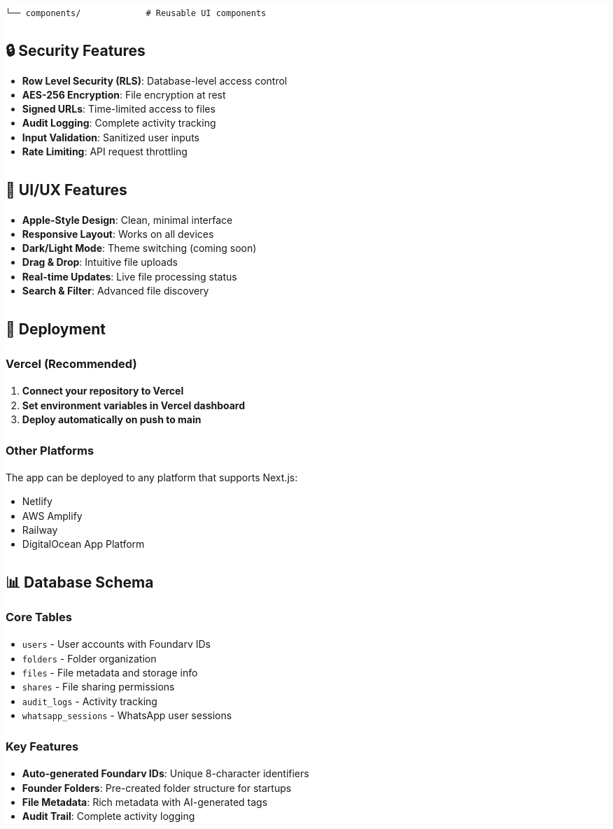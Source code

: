```
└── components/             # Reusable UI components
```

## 🔒 Security Features

- **Row Level Security (RLS)**: Database-level access control
- **AES-256 Encryption**: File encryption at rest
- **Signed URLs**: Time-limited access to files
- **Audit Logging**: Complete activity tracking
- **Input Validation**: Sanitized user inputs
- **Rate Limiting**: API request throttling

## 🎨 UI/UX Features

- **Apple-Style Design**: Clean, minimal interface
- **Responsive Layout**: Works on all devices
- **Dark/Light Mode**: Theme switching (coming soon)
- **Drag & Drop**: Intuitive file uploads
- **Real-time Updates**: Live file processing status
- **Search & Filter**: Advanced file discovery

## 🚀 Deployment

### Vercel (Recommended)

1. **Connect your repository to Vercel**
2. **Set environment variables in Vercel dashboard**
3. **Deploy automatically on push to main**

### Other Platforms

The app can be deployed to any platform that supports Next.js:
- Netlify
- AWS Amplify
- Railway
- DigitalOcean App Platform

## 📊 Database Schema

### Core Tables
- `users` - User accounts with Foundarv IDs
- `folders` - Folder organization
- `files` - File metadata and storage info
- `shares` - File sharing permissions
- `audit_logs` - Activity tracking
- `whatsapp_sessions` - WhatsApp user sessions

### Key Features
- **Auto-generated Foundarv IDs**: Unique 8-character identifiers
- **Founder Folders**: Pre-created folder structure for startups
- **File Metadata**: Rich metadata with AI-generated tags
- **Audit Trail**: Complete activity logging
